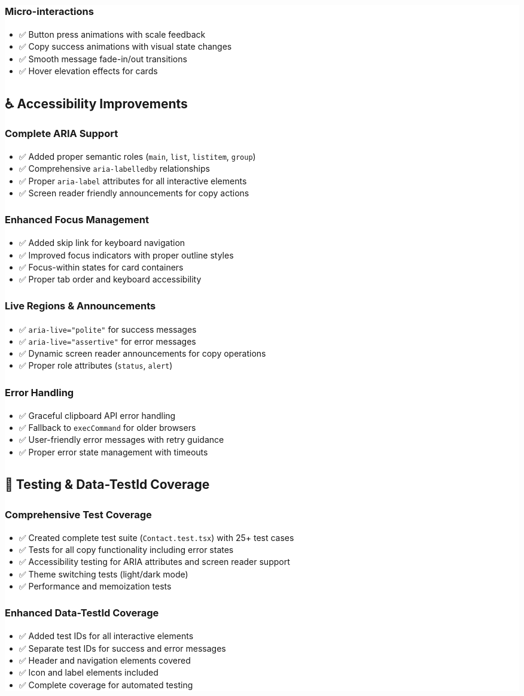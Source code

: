 ### **Micro-interactions**
- ✅ Button press animations with scale feedback
- ✅ Copy success animations with visual state changes
- ✅ Smooth message fade-in/out transitions
- ✅ Hover elevation effects for cards

## ♿ Accessibility Improvements

### **Complete ARIA Support**
- ✅ Added proper semantic roles (`main`, `list`, `listitem`, `group`)
- ✅ Comprehensive `aria-labelledby` relationships
- ✅ Proper `aria-label` attributes for all interactive elements
- ✅ Screen reader friendly announcements for copy actions

### **Enhanced Focus Management**
- ✅ Added skip link for keyboard navigation
- ✅ Improved focus indicators with proper outline styles
- ✅ Focus-within states for card containers
- ✅ Proper tab order and keyboard accessibility

### **Live Regions & Announcements**
- ✅ `aria-live="polite"` for success messages
- ✅ `aria-live="assertive"` for error messages
- ✅ Dynamic screen reader announcements for copy operations
- ✅ Proper role attributes (`status`, `alert`)

### **Error Handling**
- ✅ Graceful clipboard API error handling
- ✅ Fallback to `execCommand` for older browsers
- ✅ User-friendly error messages with retry guidance
- ✅ Proper error state management with timeouts

## 🧪 Testing & Data-TestId Coverage

### **Comprehensive Test Coverage**
- ✅ Created complete test suite (`Contact.test.tsx`) with 25+ test cases
- ✅ Tests for all copy functionality including error states
- ✅ Accessibility testing for ARIA attributes and screen reader support
- ✅ Theme switching tests (light/dark mode)
- ✅ Performance and memoization tests

### **Enhanced Data-TestId Coverage**
- ✅ Added test IDs for all interactive elements
- ✅ Separate test IDs for success and error messages
- ✅ Header and navigation elements covered
- ✅ Icon and label elements included
- ✅ Complete coverage for automated testing

